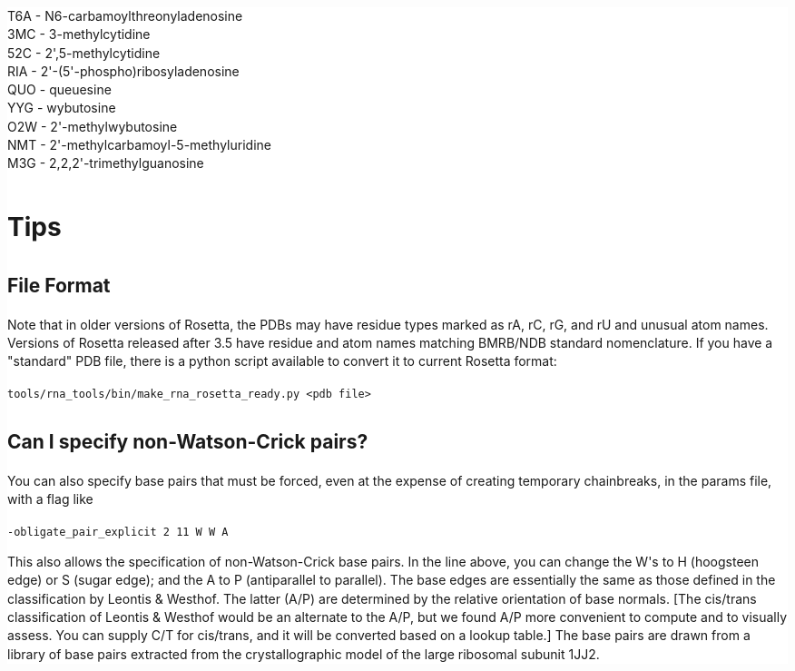 T6A - N6-carbamoylthreonyladenosine  
3MC - 3-methylcytidine  
52C - 2',5-methylcytidine  
RIA - 2'-(5'-phospho)ribosyladenosine  
QUO - queuesine  
YYG - wybutosine  
O2W - 2'-methylwybutosine  
NMT - 2'-methylcarbamoyl-5-methyluridine  
M3G - 2,2,2'-trimethylguanosine  




























# Tips

## File Format 
<a name="File-Format" />

Note that in older versions of Rosetta, the PDBs may have residue types marked as rA, rC, rG, and rU and unusual atom names. Versions of Rosetta released after 3.5 have residue and atom names matching BMRB/NDB standard nomenclature. If you have a "standard" PDB file, there is a python script available to convert it to current Rosetta format:

```
tools/rna_tools/bin/make_rna_rosetta_ready.py <pdb file>
```

## Can I specify non-Watson-Crick pairs? 
<a name="Can-I-specify-non-Watson-Crick-pairs?" />

You can also specify base pairs that must be forced, even at the expense of creating temporary chainbreaks, in the params file, with a flag like

```
-obligate_pair_explicit 2 11 W W A
```

This also allows the specification of non-Watson-Crick base pairs. In the line above, you can change the W's to H (hoogsteen edge) or S (sugar edge); and the A to P (antiparallel to parallel). The base edges are essentially the same as those defined in the classification by Leontis & Westhof. The latter (A/P) are determined by the relative orientation of base normals. [The cis/trans classification of Leontis & Westhof would be an alternate to the A/P, but we found A/P more convenient to compute and to visually assess. You can supply C/T for cis/trans, and it will be converted based on a lookup table.] The base pairs are drawn from a library of base pairs extracted from the crystallographic model of the large ribosomal subunit 1JJ2.
